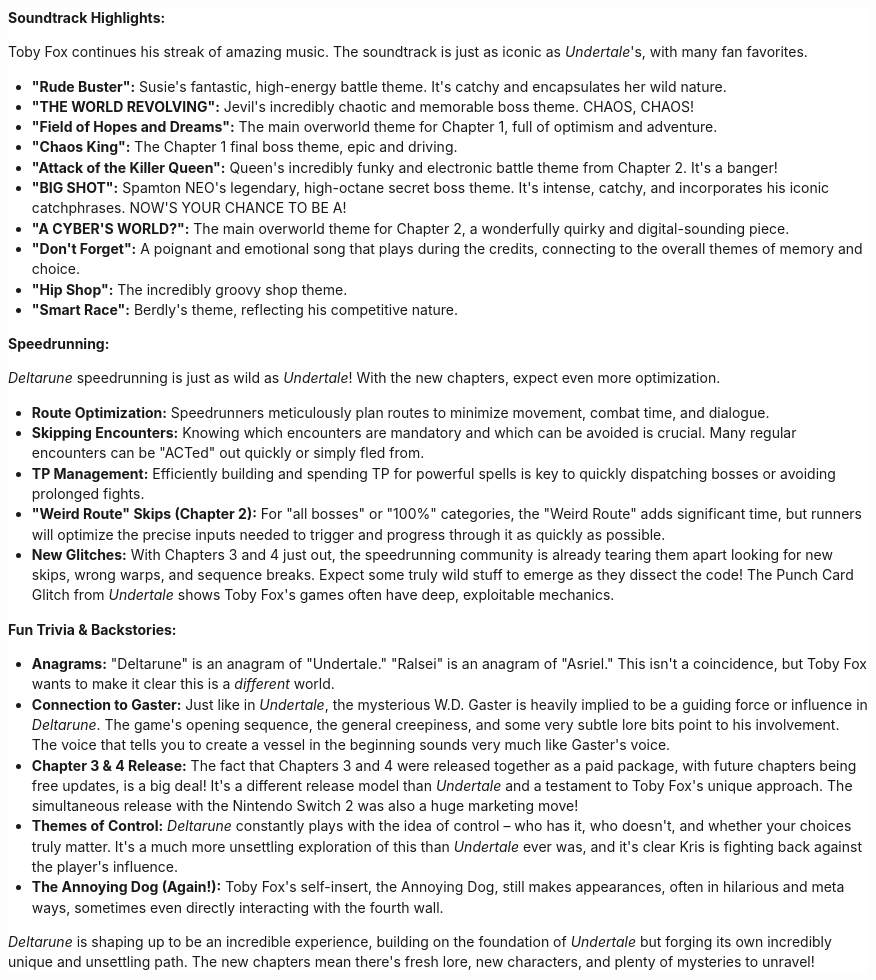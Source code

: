 **Soundtrack Highlights:**

Toby Fox continues his streak of amazing music. The soundtrack is just as iconic as *Undertale*'s, with many fan favorites.

* **"Rude Buster":** Susie's fantastic, high-energy battle theme. It's catchy and encapsulates her wild nature.
* **"THE WORLD REVOLVING":** Jevil's incredibly chaotic and memorable boss theme. CHAOS, CHAOS!
* **"Field of Hopes and Dreams":** The main overworld theme for Chapter 1, full of optimism and adventure.
* **"Chaos King":** The Chapter 1 final boss theme, epic and driving.
* **"Attack of the Killer Queen":** Queen's incredibly funky and electronic battle theme from Chapter 2. It's a banger!
* **"BIG SHOT":** Spamton NEO's legendary, high-octane secret boss theme. It's intense, catchy, and incorporates his iconic catchphrases. NOW'S YOUR CHANCE TO BE A!
* **"A CYBER'S WORLD?":** The main overworld theme for Chapter 2, a wonderfully quirky and digital-sounding piece.
* **"Don't Forget":** A poignant and emotional song that plays during the credits, connecting to the overall themes of memory and choice.
* **"Hip Shop":** The incredibly groovy shop theme.
* **"Smart Race":** Berdly's theme, reflecting his competitive nature.

**Speedrunning:**

*Deltarune* speedrunning is just as wild as *Undertale*! With the new chapters, expect even more optimization.

* **Route Optimization:** Speedrunners meticulously plan routes to minimize movement, combat time, and dialogue.
* **Skipping Encounters:** Knowing which encounters are mandatory and which can be avoided is crucial. Many regular encounters can be "ACTed" out quickly or simply fled from.
* **TP Management:** Efficiently building and spending TP for powerful spells is key to quickly dispatching bosses or avoiding prolonged fights.
* **"Weird Route" Skips (Chapter 2):** For "all bosses" or "100%" categories, the "Weird Route" adds significant time, but runners will optimize the precise inputs needed to trigger and progress through it as quickly as possible.
* **New Glitches:** With Chapters 3 and 4 just out, the speedrunning community is already tearing them apart looking for new skips, wrong warps, and sequence breaks. Expect some truly wild stuff to emerge as they dissect the code! The Punch Card Glitch from *Undertale* shows Toby Fox's games often have deep, exploitable mechanics.

**Fun Trivia & Backstories:**

* **Anagrams:** "Deltarune" is an anagram of "Undertale." "Ralsei" is an anagram of "Asriel." This isn't a coincidence, but Toby Fox wants to make it clear this is a *different* world.
* **Connection to Gaster:** Just like in *Undertale*, the mysterious W.D. Gaster is heavily implied to be a guiding force or influence in *Deltarune*. The game's opening sequence, the general creepiness, and some very subtle lore bits point to his involvement. The voice that tells you to create a vessel in the beginning sounds very much like Gaster's voice.
* **Chapter 3 & 4 Release:** The fact that Chapters 3 and 4 were released together as a paid package, with future chapters being free updates, is a big deal! It's a different release model than *Undertale* and a testament to Toby Fox's unique approach. The simultaneous release with the Nintendo Switch 2 was also a huge marketing move!
* **Themes of Control:** *Deltarune* constantly plays with the idea of control – who has it, who doesn't, and whether your choices truly matter. It's a much more unsettling exploration of this than *Undertale* ever was, and it's clear Kris is fighting back against the player's influence.
* **The Annoying Dog (Again!):** Toby Fox's self-insert, the Annoying Dog, still makes appearances, often in hilarious and meta ways, sometimes even directly interacting with the fourth wall.

*Deltarune* is shaping up to be an incredible experience, building on the foundation of *Undertale* but forging its own incredibly unique and unsettling path. The new chapters mean there's fresh lore, new characters, and plenty of mysteries to unravel!